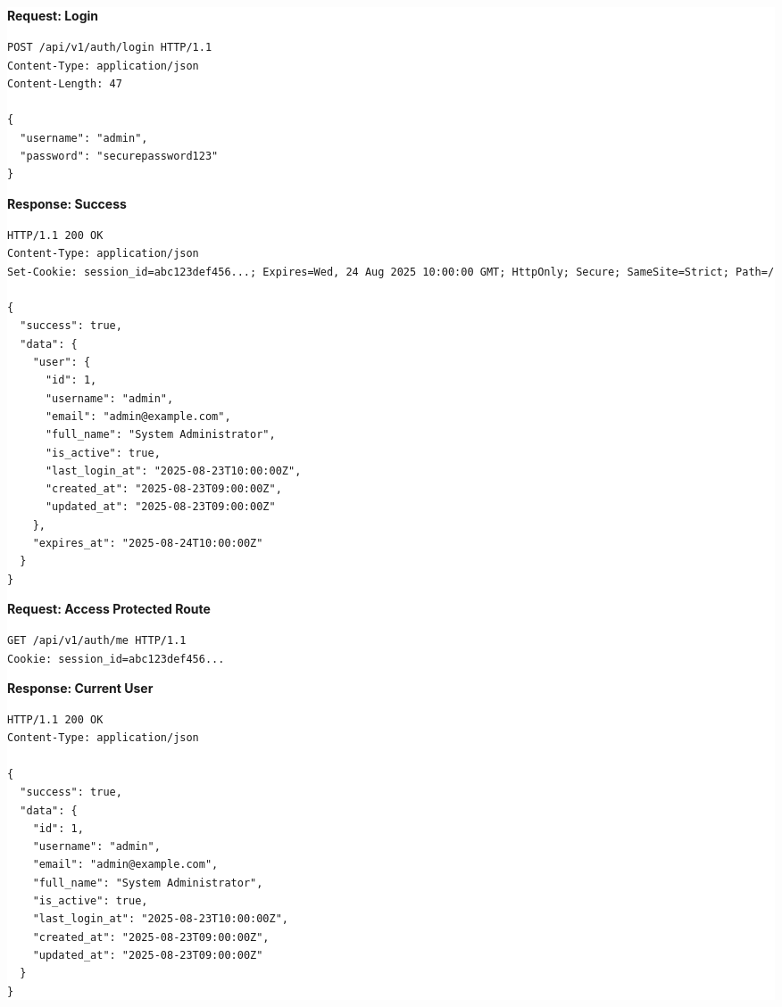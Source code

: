 **Request: Login**

```http
POST /api/v1/auth/login HTTP/1.1
Content-Type: application/json
Content-Length: 47

{
  "username": "admin",
  "password": "securepassword123"
}
```


**Response: Success**

```http
HTTP/1.1 200 OK
Content-Type: application/json
Set-Cookie: session_id=abc123def456...; Expires=Wed, 24 Aug 2025 10:00:00 GMT; HttpOnly; Secure; SameSite=Strict; Path=/

{
  "success": true,
  "data": {
    "user": {
      "id": 1,
      "username": "admin",
      "email": "admin@example.com",
      "full_name": "System Administrator",
      "is_active": true,
      "last_login_at": "2025-08-23T10:00:00Z",
      "created_at": "2025-08-23T09:00:00Z",
      "updated_at": "2025-08-23T09:00:00Z"
    },
    "expires_at": "2025-08-24T10:00:00Z"
  }
}
```


**Request: Access Protected Route**

```http
GET /api/v1/auth/me HTTP/1.1
Cookie: session_id=abc123def456...
```


**Response: Current User**

```http
HTTP/1.1 200 OK
Content-Type: application/json

{
  "success": true,
  "data": {
    "id": 1,
    "username": "admin",
    "email": "admin@example.com",
    "full_name": "System Administrator",
    "is_active": true,
    "last_login_at": "2025-08-23T10:00:00Z",
    "created_at": "2025-08-23T09:00:00Z",
    "updated_at": "2025-08-23T09:00:00Z"
  }
}
```
